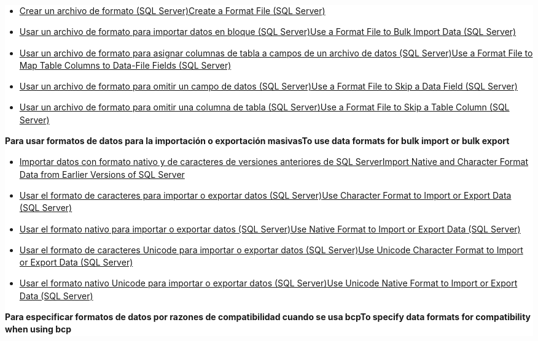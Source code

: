 -   [<span data-ttu-id="c2f7e-159">Crear un archivo de formato &#40;SQL Server&#41;</span><span class="sxs-lookup"><span data-stu-id="c2f7e-159">Create a Format File &#40;SQL Server&#41;</span></span>](create-a-format-file-sql-server.md)  
  
-   [<span data-ttu-id="c2f7e-160">Usar un archivo de formato para importar datos en bloque &#40;SQL Server&#41;</span><span class="sxs-lookup"><span data-stu-id="c2f7e-160">Use a Format File to Bulk Import Data &#40;SQL Server&#41;</span></span>](use-a-format-file-to-bulk-import-data-sql-server.md)  
  
-   [<span data-ttu-id="c2f7e-161">Usar un archivo de formato para asignar columnas de tabla a campos de un archivo de datos &#40;SQL Server&#41;</span><span class="sxs-lookup"><span data-stu-id="c2f7e-161">Use a Format File to Map Table Columns to Data-File Fields &#40;SQL Server&#41;</span></span>](use-a-format-file-to-map-table-columns-to-data-file-fields-sql-server.md)  
  
-   [<span data-ttu-id="c2f7e-162">Usar un archivo de formato para omitir un campo de datos &#40;SQL Server&#41;</span><span class="sxs-lookup"><span data-stu-id="c2f7e-162">Use a Format File to Skip a Data Field &#40;SQL Server&#41;</span></span>](use-a-format-file-to-skip-a-data-field-sql-server.md)  
  
-   [<span data-ttu-id="c2f7e-163">Usar un archivo de formato para omitir una columna de tabla &#40;SQL Server&#41;</span><span class="sxs-lookup"><span data-stu-id="c2f7e-163">Use a Format File to Skip a Table Column &#40;SQL Server&#41;</span></span>](use-a-format-file-to-skip-a-table-column-sql-server.md)  
  
 <span data-ttu-id="c2f7e-164">**Para usar formatos de datos para la importación o exportación masivas**</span><span class="sxs-lookup"><span data-stu-id="c2f7e-164">**To use data formats for bulk import or bulk export**</span></span>  
  
-   [<span data-ttu-id="c2f7e-165">Importar datos con formato nativo y de caracteres de versiones anteriores de SQL Server</span><span class="sxs-lookup"><span data-stu-id="c2f7e-165">Import Native and Character Format Data from Earlier Versions of SQL Server</span></span>](import-native-and-character-format-data-from-earlier-versions-of-sql-server.md)  
  
-   [<span data-ttu-id="c2f7e-166">Usar el formato de caracteres para importar o exportar datos &#40;SQL Server&#41;</span><span class="sxs-lookup"><span data-stu-id="c2f7e-166">Use Character Format to Import or Export Data &#40;SQL Server&#41;</span></span>](use-character-format-to-import-or-export-data-sql-server.md)  
  
-   [<span data-ttu-id="c2f7e-167">Usar el formato nativo para importar o exportar datos &#40;SQL Server&#41;</span><span class="sxs-lookup"><span data-stu-id="c2f7e-167">Use Native Format to Import or Export Data &#40;SQL Server&#41;</span></span>](use-native-format-to-import-or-export-data-sql-server.md)  
  
-   [<span data-ttu-id="c2f7e-168">Usar el formato de caracteres Unicode para importar o exportar datos &#40;SQL Server&#41;</span><span class="sxs-lookup"><span data-stu-id="c2f7e-168">Use Unicode Character Format to Import or Export Data &#40;SQL Server&#41;</span></span>](use-unicode-character-format-to-import-or-export-data-sql-server.md)  
  
-   [<span data-ttu-id="c2f7e-169">Usar el formato nativo Unicode para importar o exportar datos &#40;SQL Server&#41;</span><span class="sxs-lookup"><span data-stu-id="c2f7e-169">Use Unicode Native Format to Import or Export Data &#40;SQL Server&#41;</span></span>](use-unicode-native-format-to-import-or-export-data-sql-server.md)  
  
 <span data-ttu-id="c2f7e-170">**Para especificar formatos de datos por razones de compatibilidad cuando se usa bcp**</span><span class="sxs-lookup"><span data-stu-id="c2f7e-170">**To specify data formats for compatibility when using bcp**</span></span>  
  